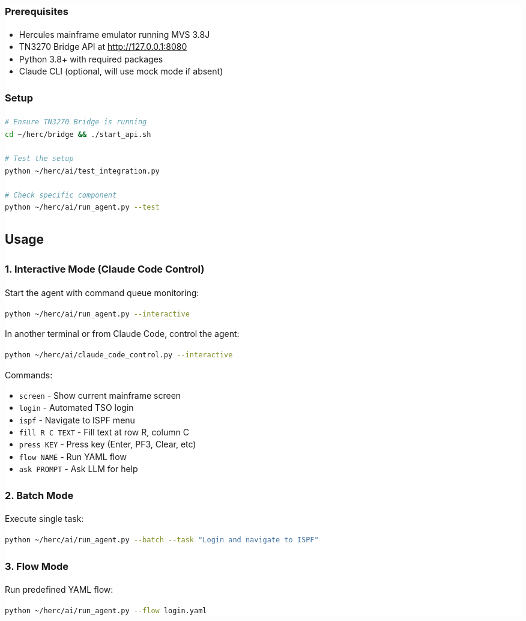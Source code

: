 ### Prerequisites
- Hercules mainframe emulator running MVS 3.8J
- TN3270 Bridge API at http://127.0.0.1:8080
- Python 3.8+ with required packages
- Claude CLI (optional, will use mock mode if absent)

### Setup
```bash
# Ensure TN3270 Bridge is running
cd ~/herc/bridge && ./start_api.sh

# Test the setup
python ~/herc/ai/test_integration.py

# Check specific component
python ~/herc/ai/run_agent.py --test
```

## Usage

### 1. Interactive Mode (Claude Code Control)

Start the agent with command queue monitoring:
```bash
python ~/herc/ai/run_agent.py --interactive
```

In another terminal or from Claude Code, control the agent:
```bash
python ~/herc/ai/claude_code_control.py --interactive
```

Commands:
- `screen` - Show current mainframe screen
- `login` - Automated TSO login
- `ispf` - Navigate to ISPF menu
- `fill R C TEXT` - Fill text at row R, column C
- `press KEY` - Press key (Enter, PF3, Clear, etc)
- `flow NAME` - Run YAML flow
- `ask PROMPT` - Ask LLM for help

### 2. Batch Mode

Execute single task:
```bash
python ~/herc/ai/run_agent.py --batch --task "Login and navigate to ISPF"
```

### 3. Flow Mode

Run predefined YAML flow:
```bash
python ~/herc/ai/run_agent.py --flow login.yaml
```
